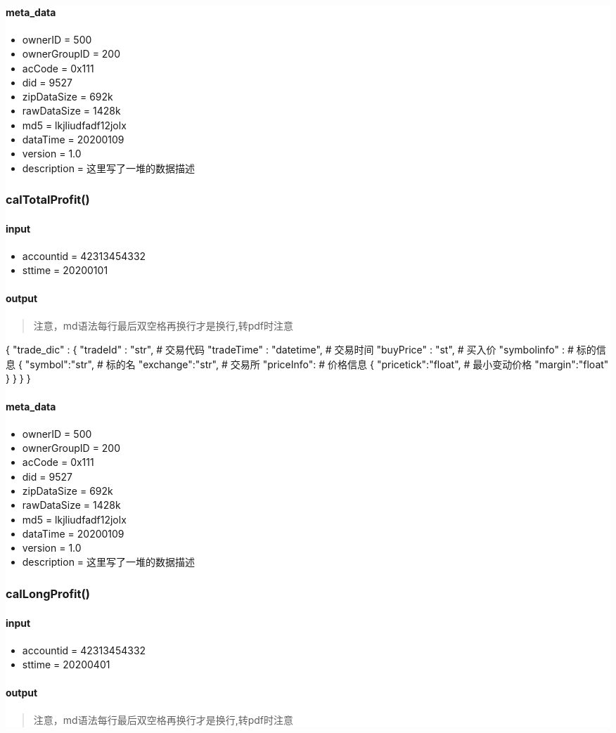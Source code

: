 #### meta_data
+ ownerID = 500
+ ownerGroupID = 200
+ acCode = 0x111
+ did = 9527
+ zipDataSize = 692k
+ rawDataSize = 1428k
+ md5 = lkjliudfadf12jolx
+ dataTime = 20200109
+ version = 1.0
+ description = 这里写了一堆的数据描述

### calTotalProfit()
#### input
+ accountid = 42313454332
+ sttime = 20200101
#### output
> 注意，md语法每行最后双空格再换行才是换行,转pdf时注意

{
    "trade_dic" :
    {
        "tradeId" : "str", # 交易代码
        "tradeTime" : "datetime", # 交易时间
        "buyPrice" : "st", # 买入价
        "symbolinfo" :  # 标的信息
        {
            "symbol":"str", # 标的名
            "exchange":"str", # 交易所
            "priceInfo": # 价格信息
            {
                "pricetick":"float", # 最小变动价格
                "margin":"float"
            }
        }
    }
}
#### meta_data
+ ownerID = 500
+ ownerGroupID = 200
+ acCode = 0x111
+ did = 9527
+ zipDataSize = 692k
+ rawDataSize = 1428k
+ md5 = lkjliudfadf12jolx
+ dataTime = 20200109
+ version = 1.0
+ description = 这里写了一堆的数据描述

### calLongProfit()
#### input
+ accountid = 42313454332
+ sttime = 20200401
#### output
> 注意，md语法每行最后双空格再换行才是换行,转pdf时注意
